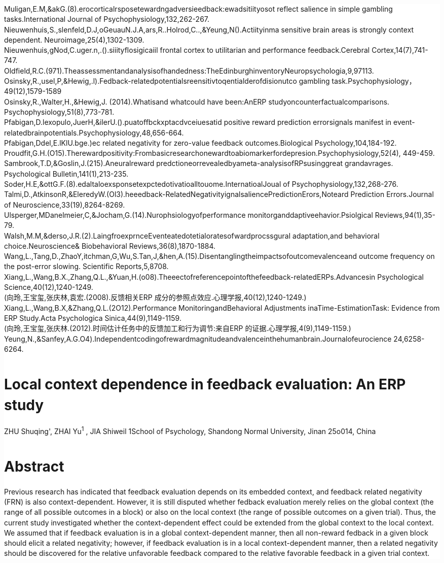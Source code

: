 Muligan,E.M,&akG.(8).erocorticalrsposetewardngadversieedback:ewadsitiityosot reflect salience in simple gambling tasks.International Journal of Psychophysiology,132,262-267.   
Nieuwenhuis,S.,slenfeld,D.J,oGeuauN.J.A,ars,R..Holrod,C..,&Yeung,N().Actiityinma sensitive brain areas is strongly context dependent. Neuroimage,25(4),1302-1309.   
Nieuwenhuis,gNod,C.uger.n,.().siiityflosigicaiil frontal cortex to utilitarian and performance feedback.Cerebral Cortex,14(7),741-747.   
Oldfield,R.C.(971).Theassessmentandanalysisofhandedness:TheEdinburghinventoryNeuropsychologia,9,97113.   
Osinsky,R.,usel,P,&Hewig,.l).Fedback-relatedpotentialsreensitivtoqentialderofdisionutco gambling task.Psychophysiology， 49(12),1579-1589   
Osinsky,R.,Walter,H.,&Hewig,J. (2014).Whatisand whatcould have been:AnERP studyoncounterfactualcomparisons. Psychophysiology,51(8),773-781.   
Pfabigan,D.lexopulo,JuerH,&ilerU.().puatoffbckxptacdvceiuesatid positive reward prediction errorsignals manifest in event-relatedbrainpotentials.Psychophysiology,48,656-664.   
Pfabigan,Ddel,E.lKlU.bge.)ec related negativity for zero-value feedback outcomes.Biological Psychology,104,184-192.   
Proudfit,G.H.(O15).Therewardpositivity:Frombasicresearchonewardtoabiomarkerfordepresion.Psychophysiology,52(4), 449-459.   
Sambrook,T.D,&Goslin,J.(215).Aneuralreward predctioneorrevealedbyameta-analysisofRPsusinggreat grandavrages. Psychological Bulletin,141(1),213-235.   
Soder,H.E,&ottG.F.(8).edaltaloexsponsetexpctedotivatioalltouome.InternatioalJoual of Psychophysiology,132,268-276.   
Talmi,D.,AtkinsonR,&EleredyW.(Ol3).heeedback-RelatedNegativityignalsaliencePredictionErors,Noteard Prediction Errors.Journal of Neuroscience,33(19),8264-8269.   
Ulsperger,MDanelmeier,C,&Jocham,G.(14).Nurophsiologyofperformance monitorganddaptiveehavior.Psiolgical Reviews,94(1),35-79.   
Walsh,M.M,&derso,J.R.(2).LaingfroexprnceEventeatedotetialoratesofwardprocssgural adaptation,and behavioral choice.Neuroscience& Biobehavioral Reviews,36(8),1870-1884.   
Wang,L.,Tang,D.,ZhaoY,itchman,G,Wu,S.Tan,J,&hen,A.(15).Disentanglingtheimpactsofoutcomevalenceand outcome frequency on the post-error slowing. Scientific Reports,5,8708.   
Xiang,L.,Wang,B.X.,Zhang,Q.L.,&Yuan,H.(o08).Theeectofreferencepointofthefeedback-relatedERPs.Advancesin Psychological Science,40(12),1240-1249.   
(向玲,王宝玺,张庆林,袁宏.(2008).反馈相关ERP 成分的参照点效应.心理学报,40(12),1240-1249.)   
Xiang,L.,Wang,B.X,&Zhang,Q.L.(2O12).Performance MonitoringandBehavioral Adjustments inaTime-EstimationTask: Evidence from ERP Study.Acta Psychologica Sinica,44(9),1149-1159.   
(向玲,王宝玺,张庆林.(2012).时间估计任务中的反馈加工和行为调节:来自ERP 的证据.心理学报,4(9),1149-1159.)   
Yeung,N.,&Sanfey,A.G.O4).Independentcodingofrewardmagnitudeandvalenceinthehumanbrain.Journalofeurocience 24,6258-6264.

# Local context dependence in feedback evaluation: An ERP study

ZHU Shuqing', ZHAI $\mathrm { Y u } ^ { 1 }$ , JIA Shiweil 1School of Psychology, Shandong Normal University, Jinan 25o014, China

# Abstract

Previous research has indicated that feedback evaluation depends on its embedded context, and feedback related negativity (FRN) is also context-dependent. However, it is still disputed whether fedback evaluation merely relies on the global context (the range of all possible outcomes in a block) or also on the local context (the range of possible outcomes on a given trial). Thus, the current study investigated whether the context-dependent effect could be extended from the global context to the local context. We assumed that if feedback evaluation is in a global context-dependent manner, then all non-reward fedback in a given block should elicit a related negativity; however, if feedback evaluation is in a local context-dependent manner, then a related negativity should be discovered for the relative unfavorable feedback compared to the relative favorable feedback in a given trial context.

